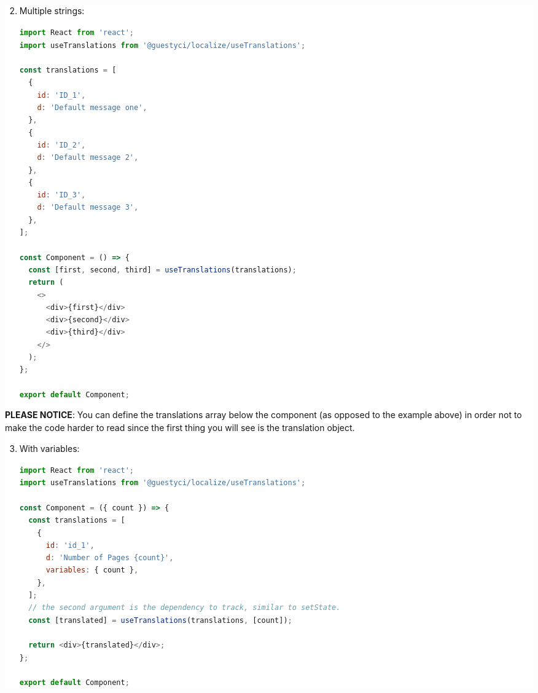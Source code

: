2. Multiple strings:

   ```javascript
   import React from 'react';
   import useTranslations from '@guestyci/localize/useTranslations';

   const translations = [
     {
       id: 'ID_1',
       d: 'Default message one',
     },
     {
       id: 'ID_2',
       d: 'Default message 2',
     },
     {
       id: 'ID_3',
       d: 'Default message 3',
     },
   ];

   const Component = () => {
     const [first, second, third] = useTranslations(translations);
     return (
       <>
         <div>{first}</div>
         <div>{second}</div>
         <div>{third}</div>
       </>
     );
   };

   export default Component;
   ```

**PLEASE NOTICE**:
You can define the translations array below the component (as opposed to the example above) in order not to make the code harder to read since the first thing you will see is the translation object.

3. With variables:

   ```javascript
   import React from 'react';
   import useTranslations from '@guestyci/localize/useTranslations';

   const Component = ({ count }) => {
     const translations = [
       {
         id: 'id_1',
         d: 'Number of Pages {count}',
         variables: { count },
       },
     ];
     // the second argument is the dependency to track, similar to setState.
     const [translated] = useTranslations(translations, [count]);

     return <div>{translated}</div>;
   };

   export default Component;
   ```
